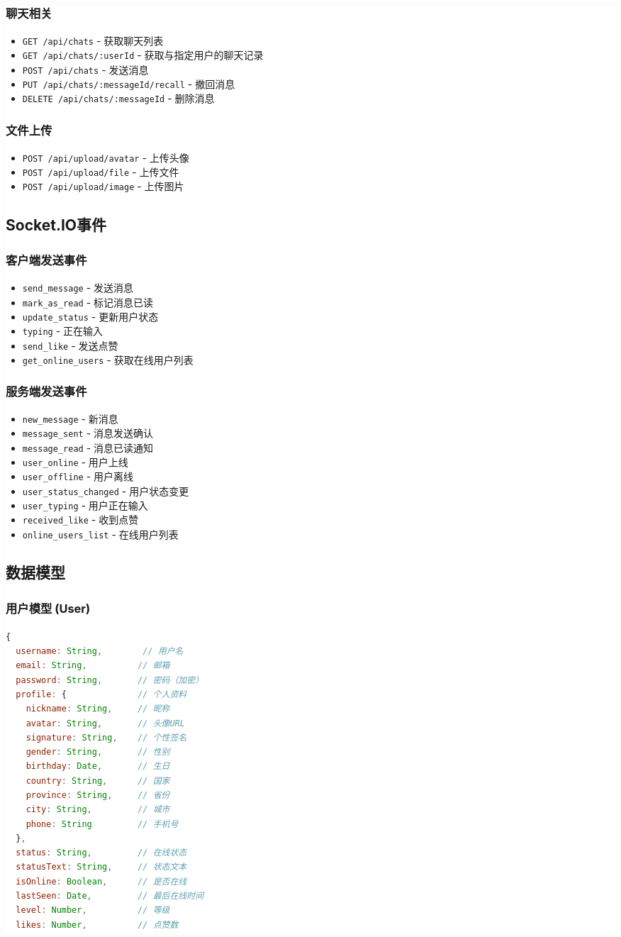 ### 聊天相关

- `GET /api/chats` - 获取聊天列表
- `GET /api/chats/:userId` - 获取与指定用户的聊天记录
- `POST /api/chats` - 发送消息
- `PUT /api/chats/:messageId/recall` - 撤回消息
- `DELETE /api/chats/:messageId` - 删除消息

### 文件上传

- `POST /api/upload/avatar` - 上传头像
- `POST /api/upload/file` - 上传文件
- `POST /api/upload/image` - 上传图片

## Socket.IO事件

### 客户端发送事件

- `send_message` - 发送消息
- `mark_as_read` - 标记消息已读
- `update_status` - 更新用户状态
- `typing` - 正在输入
- `send_like` - 发送点赞
- `get_online_users` - 获取在线用户列表

### 服务端发送事件

- `new_message` - 新消息
- `message_sent` - 消息发送确认
- `message_read` - 消息已读通知
- `user_online` - 用户上线
- `user_offline` - 用户离线
- `user_status_changed` - 用户状态变更
- `user_typing` - 用户正在输入
- `received_like` - 收到点赞
- `online_users_list` - 在线用户列表

## 数据模型

### 用户模型 (User)

```javascript
{
  username: String,        // 用户名
  email: String,          // 邮箱
  password: String,       // 密码（加密）
  profile: {              // 个人资料
    nickname: String,     // 昵称
    avatar: String,       // 头像URL
    signature: String,    // 个性签名
    gender: String,       // 性别
    birthday: Date,       // 生日
    country: String,      // 国家
    province: String,     // 省份
    city: String,         // 城市
    phone: String         // 手机号
  },
  status: String,         // 在线状态
  statusText: String,     // 状态文本
  isOnline: Boolean,      // 是否在线
  lastSeen: Date,         // 最后在线时间
  level: Number,          // 等级
  likes: Number,          // 点赞数
```